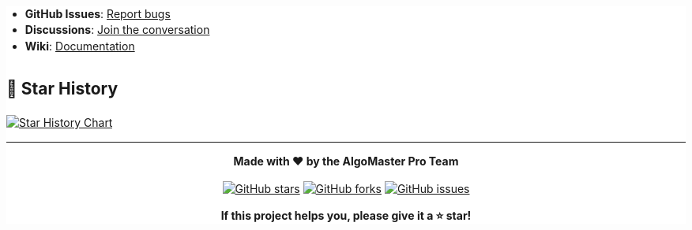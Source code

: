 - **GitHub Issues**: [Report bugs](https://github.com/YOUR_USERNAME/algo-master-pro/issues)
- **Discussions**: [Join the conversation](https://github.com/YOUR_USERNAME/algo-master-pro/discussions)
- **Wiki**: [Documentation](https://github.com/YOUR_USERNAME/algo-master-pro/wiki)

## 🌟 Star History

[![Star History Chart](https://api.star-history.com/svg?repos=YOUR_USERNAME/algo-master-pro&type=Date)](https://star-history.com/#YOUR_USERNAME/algo-master-pro&Date)

---

<div align="center">

**Made with ❤️ by the AlgoMaster Pro Team**

[![GitHub stars](https://img.shields.io/github/stars/YOUR_USERNAME/algo-master-pro?style=social)](https://github.com/YOUR_USERNAME/algo-master-pro)
[![GitHub forks](https://img.shields.io/github/forks/YOUR_USERNAME/algo-master-pro?style=social)](https://github.com/YOUR_USERNAME/algo-master-pro)
[![GitHub issues](https://img.shields.io/github/issues/YOUR_USERNAME/algo-master-pro)](https://github.com/YOUR_USERNAME/algo-master-pro/issues)

**If this project helps you, please give it a ⭐ star!**

</div>
